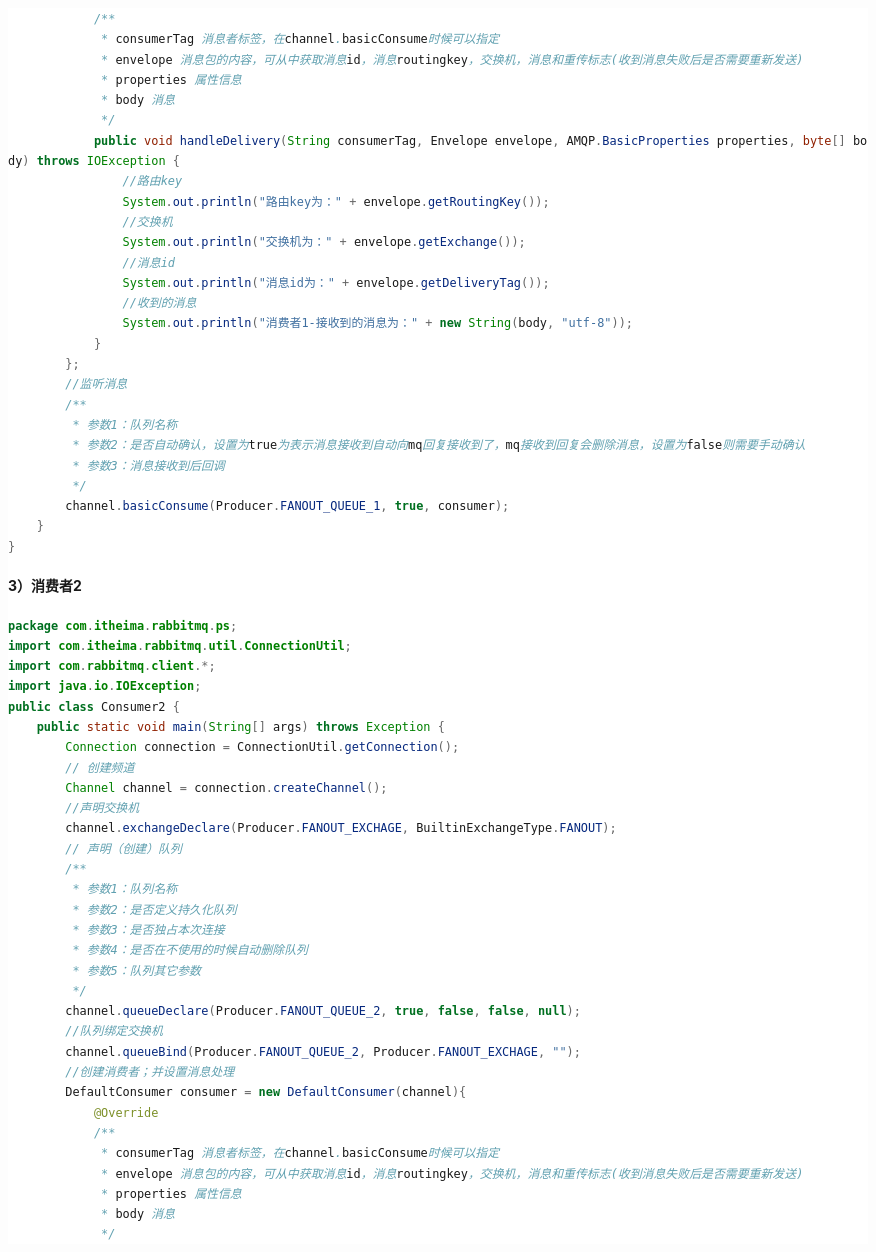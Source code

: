 ```java
            /**
             * consumerTag 消息者标签，在channel.basicConsume时候可以指定
             * envelope 消息包的内容，可从中获取消息id，消息routingkey，交换机，消息和重传标志(收到消息失败后是否需要重新发送)
             * properties 属性信息
             * body 消息
             */
            public void handleDelivery(String consumerTag, Envelope envelope, AMQP.BasicProperties properties, byte[] body) throws IOException {
                //路由key
                System.out.println("路由key为：" + envelope.getRoutingKey());
                //交换机
                System.out.println("交换机为：" + envelope.getExchange());
                //消息id
                System.out.println("消息id为：" + envelope.getDeliveryTag());
                //收到的消息
                System.out.println("消费者1-接收到的消息为：" + new String(body, "utf-8"));
            }
        };
        //监听消息
        /**
         * 参数1：队列名称
         * 参数2：是否自动确认，设置为true为表示消息接收到自动向mq回复接收到了，mq接收到回复会删除消息，设置为false则需要手动确认
         * 参数3：消息接收到后回调
         */
        channel.basicConsume(Producer.FANOUT_QUEUE_1, true, consumer);
    }
}
```

#### 3）消费者2

```java
package com.itheima.rabbitmq.ps;
import com.itheima.rabbitmq.util.ConnectionUtil;
import com.rabbitmq.client.*;
import java.io.IOException;
public class Consumer2 {
    public static void main(String[] args) throws Exception {
        Connection connection = ConnectionUtil.getConnection();
        // 创建频道
        Channel channel = connection.createChannel();
        //声明交换机
        channel.exchangeDeclare(Producer.FANOUT_EXCHAGE, BuiltinExchangeType.FANOUT);
        // 声明（创建）队列
        /**
         * 参数1：队列名称
         * 参数2：是否定义持久化队列
         * 参数3：是否独占本次连接
         * 参数4：是否在不使用的时候自动删除队列
         * 参数5：队列其它参数
         */
        channel.queueDeclare(Producer.FANOUT_QUEUE_2, true, false, false, null);
        //队列绑定交换机
        channel.queueBind(Producer.FANOUT_QUEUE_2, Producer.FANOUT_EXCHAGE, "");
        //创建消费者；并设置消息处理
        DefaultConsumer consumer = new DefaultConsumer(channel){
            @Override
            /**
             * consumerTag 消息者标签，在channel.basicConsume时候可以指定
             * envelope 消息包的内容，可从中获取消息id，消息routingkey，交换机，消息和重传标志(收到消息失败后是否需要重新发送)
             * properties 属性信息
             * body 消息
             */
```